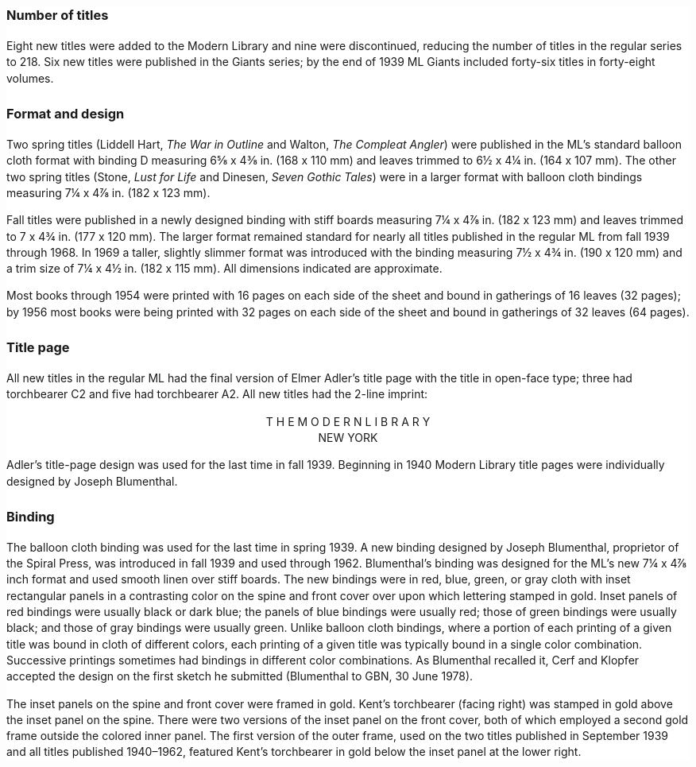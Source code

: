 ### Number of titles  

Eight new titles were added to the Modern Library and nine were discontinued, reducing the number of titles in the regular series to 218. Six new titles were published in the Giants series; by the end of 1939 ML Giants included forty-six titles in forty-eight volumes.  

### Format and design 

Two spring titles (Liddell Hart, *The War in Outline* and Walton, *The Compleat Angler*) were published in the ML’s standard balloon cloth format with binding D measuring 6⅝ x 4⅜ in. (168 x 110 mm) and leaves trimmed to 6½ x 4¼ in. (164 x 107 mm). The other two spring titles (Stone, *Lust for Life* and Dinesen, *Seven Gothic Tales*) were in a larger format with balloon cloth bindings measuring 7¼ x 4⅞ in. (182 x 123 mm).  

Fall titles were published in a newly designed binding with stiff boards measuring 7¼ x 4⅞ in. (182 x 123 mm) and leaves trimmed to 7 x 4¾ in. (177 x 120 mm). The larger format remained standard for nearly all titles published in the regular ML from fall 1939 through 1968. In 1969 a taller, slightly slimmer format was introduced with the binding measuring 7½ x 4¾ in. (190 x 120 mm) and a trim size of 7¼ x 4½ in. (182 x 115 mm). All dimensions indicated are approximate.  

Most books through 1954 were printed with 16 pages on each side of the sheet and bound in gatherings of 16 leaves (32 pages); by 1956 most books were being printed with 32 pages on each side of the sheet and bound in gatherings of 32 leaves (64 pages).  

### Title page  

All new titles in the regular ML had the final version of Elmer Adler’s title page with the title in open-face type; three had torchbearer C2 and five had torchbearer A2. All new titles had the 2-line imprint:  

<center> T H E M O D E R N L I B R A R Y  </center>
<center> NEW YORK  </center>

Adler’s title-page design was used for the last time in fall 1939. Beginning in 1940 Modern Library title pages were individually designed by Joseph Blumenthal.  

### Binding  

The balloon cloth binding was used for the last time in spring 1939. A new binding designed by Joseph Blumenthal, proprietor of the Spiral Press, was introduced in fall 1939 and used through 1962. Blumenthal’s binding was designed for the ML’s new 7¼ x 4⅞ inch format and used smooth linen over stiff boards. The new bindings were in red, blue, green, or gray cloth with inset rectangular panels in a contrasting color on the spine and front cover over upon which lettering stamped in gold. Inset panels of red bindings were usually black or dark blue; the panels of blue bindings were usually red; those of green bindings were usually black; and those of gray bindings were usually green. Unlike balloon cloth bindings, where a portion of each printing of a given title was bound in cloth of different colors, each printing of a given title was typically bound in a single color combination. Successive printings sometimes had bindings in different color combinations. As Blumenthal recalled it, Cerf and Klopfer accepted the design on the first sketch he submitted (Blumenthal to GBN, 30 June 1978).  

The inset panels on the spine and front cover were framed in gold. Kent’s torchbearer (facing right) was stamped in gold above the inset panel on the spine. There were two versions of the inset panel on the front cover, both of which employed a second gold frame outside the colored inner panel. The first version of the outer frame, used on the two titles published in September 1939 and all titles published 1940–1962, featured Kent’s torchbearer in gold below the inset panel at the lower right.  
